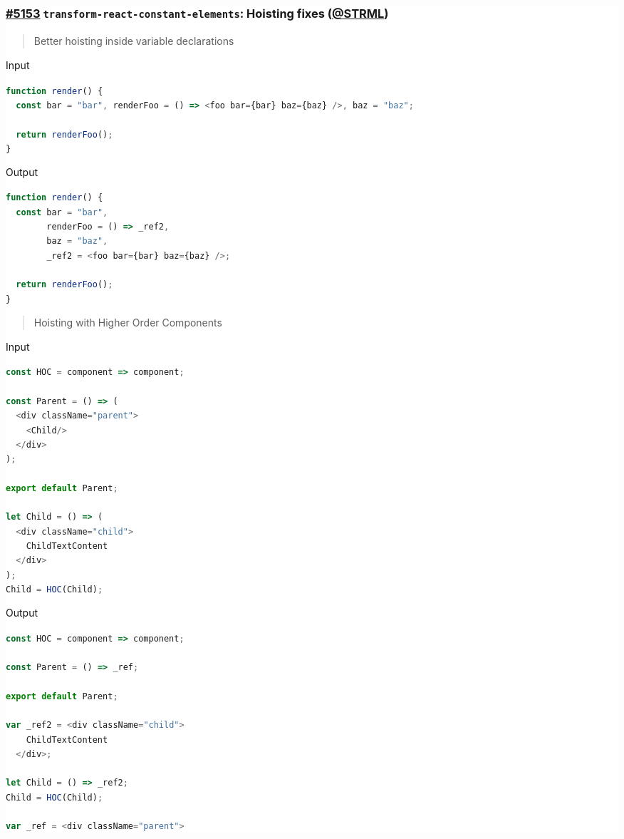 ### [#5153](https://github.com/babel/babel/pull/5153) `transform-react-constant-elements`: Hoisting fixes ([@STRML](https://github.com/STRML))

> Better hoisting inside variable declarations

Input

```js title="JavaScript"
function render() {
  const bar = "bar", renderFoo = () => <foo bar={bar} baz={baz} />, baz = "baz";

  return renderFoo();
}
```

Output

```js title="JavaScript"
function render() {
  const bar = "bar",
        renderFoo = () => _ref2,
        baz = "baz",
        _ref2 = <foo bar={bar} baz={baz} />;

  return renderFoo();
}
```

> Hoisting with Higher Order Components

Input

```js title="JavaScript"
const HOC = component => component;

const Parent = () => (
  <div className="parent">
    <Child/>
  </div>
);

export default Parent;

let Child = () => (
  <div className="child">
    ChildTextContent
  </div>
);
Child = HOC(Child);
```

Output

```js title="JavaScript"
const HOC = component => component;

const Parent = () => _ref;

export default Parent;

var _ref2 = <div className="child">
    ChildTextContent
  </div>;

let Child = () => _ref2;
Child = HOC(Child);

var _ref = <div className="parent">
```